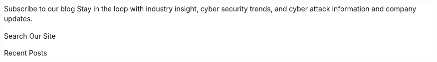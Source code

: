 














Subscribe to our blog
Stay in the loop with industry insight, cyber security trends, and cyber attack information and company updates.






























Search Our Site





























Recent Posts








